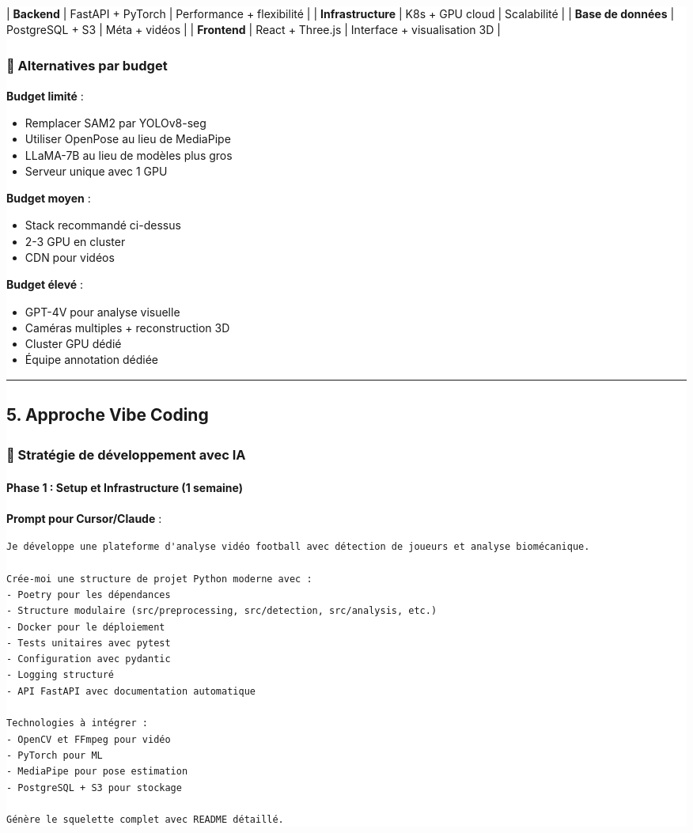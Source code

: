 | **Backend** | FastAPI + PyTorch | Performance + flexibilité |
| **Infrastructure** | K8s + GPU cloud | Scalabilité |
| **Base de données** | PostgreSQL + S3 | Méta + vidéos |
| **Frontend** | React + Three.js | Interface + visualisation 3D |

### 🔧 Alternatives par budget

**Budget limité** :
- Remplacer SAM2 par YOLOv8-seg
- Utiliser OpenPose au lieu de MediaPipe
- LLaMA-7B au lieu de modèles plus gros
- Serveur unique avec 1 GPU

**Budget moyen** :
- Stack recommandé ci-dessus
- 2-3 GPU en cluster
- CDN pour vidéos

**Budget élevé** :
- GPT-4V pour analyse visuelle
- Caméras multiples + reconstruction 3D
- Cluster GPU dédié
- Équipe annotation dédiée

---

## 5. Approche Vibe Coding

### 🤖 Stratégie de développement avec IA

#### Phase 1 : Setup et Infrastructure (1 semaine)

**Prompt pour Cursor/Claude** :
```
Je développe une plateforme d'analyse vidéo football avec détection de joueurs et analyse biomécanique.

Crée-moi une structure de projet Python moderne avec :
- Poetry pour les dépendances
- Structure modulaire (src/preprocessing, src/detection, src/analysis, etc.)
- Docker pour le déploiement
- Tests unitaires avec pytest
- Configuration avec pydantic
- Logging structuré
- API FastAPI avec documentation automatique

Technologies à intégrer :
- OpenCV et FFmpeg pour vidéo
- PyTorch pour ML
- MediaPipe pour pose estimation
- PostgreSQL + S3 pour stockage

Génère le squelette complet avec README détaillé.
```

